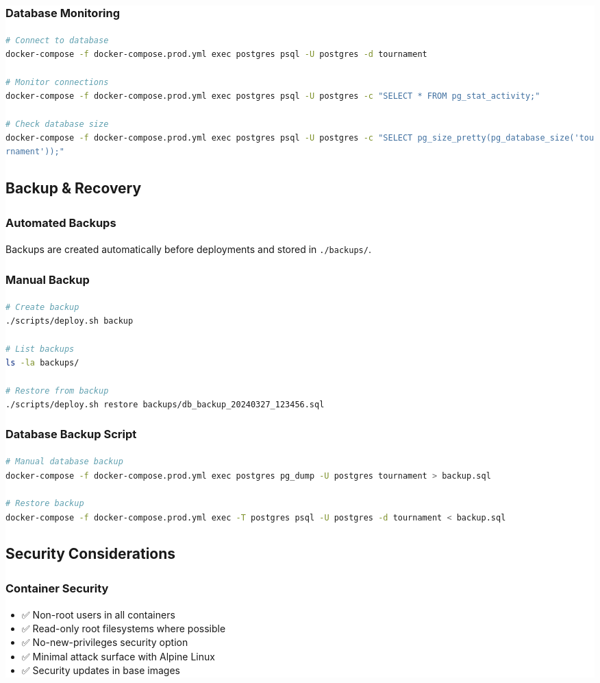 ### Database Monitoring
```bash
# Connect to database
docker-compose -f docker-compose.prod.yml exec postgres psql -U postgres -d tournament

# Monitor connections
docker-compose -f docker-compose.prod.yml exec postgres psql -U postgres -c "SELECT * FROM pg_stat_activity;"

# Check database size
docker-compose -f docker-compose.prod.yml exec postgres psql -U postgres -c "SELECT pg_size_pretty(pg_database_size('tournament'));"
```

## Backup & Recovery

### Automated Backups
Backups are created automatically before deployments and stored in `./backups/`.

### Manual Backup
```bash
# Create backup
./scripts/deploy.sh backup

# List backups
ls -la backups/

# Restore from backup
./scripts/deploy.sh restore backups/db_backup_20240327_123456.sql
```

### Database Backup Script
```bash
# Manual database backup
docker-compose -f docker-compose.prod.yml exec postgres pg_dump -U postgres tournament > backup.sql

# Restore backup
docker-compose -f docker-compose.prod.yml exec -T postgres psql -U postgres -d tournament < backup.sql
```

## Security Considerations

### Container Security
- ✅ Non-root users in all containers
- ✅ Read-only root filesystems where possible
- ✅ No-new-privileges security option
- ✅ Minimal attack surface with Alpine Linux
- ✅ Security updates in base images
